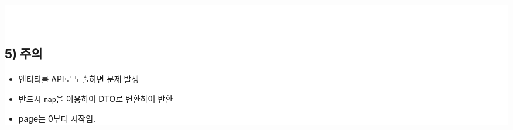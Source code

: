 <br><Br>

## 5) 주의

- 엔티티를 API로 노출하면 문제 발생

- 반드시 `map`을 이용하여 DTO로 변환하여 반환

- page는 0부터 시작임.


















